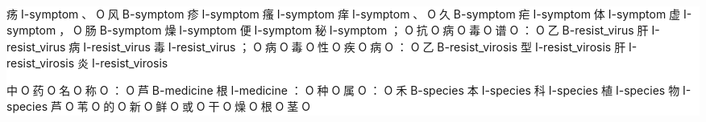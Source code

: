 疡 I-symptom
、 O
风 B-symptom
疹 I-symptom
瘙 I-symptom
痒 I-symptom
、 O
久 B-symptom
疟 I-symptom
体 I-symptom
虚 I-symptom
， O
肠 B-symptom
燥 I-symptom
便 I-symptom
秘 I-symptom
； O
抗 O
病 O
毒 O
谱 O
： O
乙 B-resist_virus
肝 I-resist_virus
病 I-resist_virus
毒 I-resist_virus
； O
病 O
毒 O
性 O
疾 O
病 O
： O
乙 B-resist_virosis
型 I-resist_virosis
肝 I-resist_virosis
炎 I-resist_virosis

中 O
药 O
名 O
称 O
： O
芦 B-medicine
根 I-medicine
： O
种 O
属 O
： O
禾 B-species
本 I-species
科 I-species
植 I-species
物 I-species
芦 O
苇 O
的 O
新 O
鲜 O
或 O
干 O
燥 O
根 O
茎 O